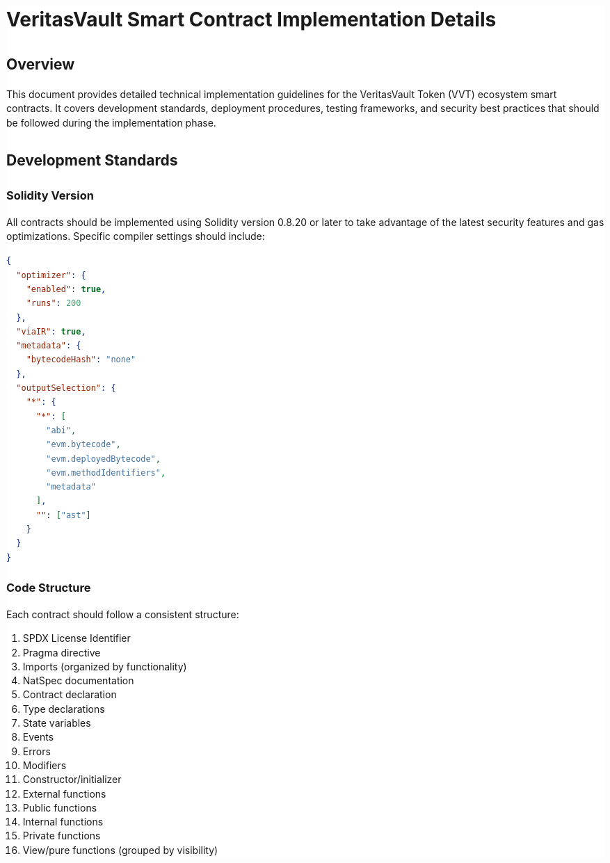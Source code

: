# VeritasVault Smart Contract Implementation Details

## Overview

This document provides detailed technical implementation guidelines for the VeritasVault Token (VVT) ecosystem smart contracts. It covers development standards, deployment procedures, testing frameworks, and security best practices that should be followed during the implementation phase.

## Development Standards

### Solidity Version

All contracts should be implemented using Solidity version 0.8.20 or later to take advantage of the latest security features and gas optimizations. Specific compiler settings should include:

```json
{
  "optimizer": {
    "enabled": true,
    "runs": 200
  },
  "viaIR": true,
  "metadata": {
    "bytecodeHash": "none"
  },
  "outputSelection": {
    "*": {
      "*": [
        "abi",
        "evm.bytecode",
        "evm.deployedBytecode",
        "evm.methodIdentifiers",
        "metadata"
      ],
      "": ["ast"]
    }
  }
}
```

### Code Structure

Each contract should follow a consistent structure:

1. SPDX License Identifier
2. Pragma directive
3. Imports (organized by functionality)
4. NatSpec documentation
5. Contract declaration
6. Type declarations
7. State variables
8. Events
9. Errors
10. Modifiers
11. Constructor/initializer
12. External functions
13. Public functions
14. Internal functions
15. Private functions
16. View/pure functions (grouped by visibility)
